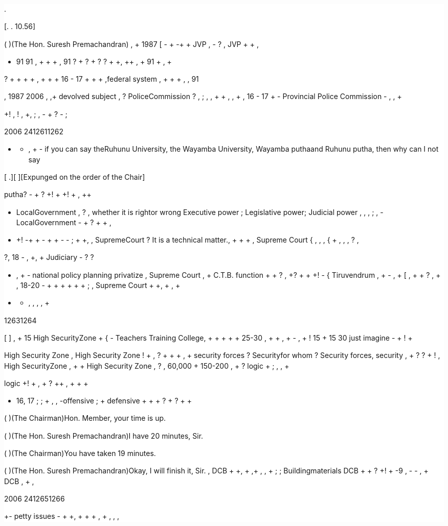 .

[. . 10.56]

( )(The Hon. Suresh Premachandran) , + 1987 [ - + -+ + JVP , - ? , JVP + + ,

+ 91 91 , + + + , 91 ? + ? + ? ? + +, ++ , + 91 + , +

? + + + + , + + + 16 - 17 + + + ,federal system , + + + , , 91

, 1987 2006 , ,+ devolved subject , ? PoliceCommission ? , ; , , + + , , + , 16 - 17 + - Provincial Police Commission - , , +

+! , ! , +, ; , - + ? - ;

2006 2412611262

+ + , + - if you can say theRuhunu University, the Wayamba University, Wayamba puthaand Ruhunu putha, then why can I not say

[ .][ ][Expunged on the order of the Chair]

putha? - + ? +! + +! + , ++

+ LocalGovernment , ? , whether it is rightor wrong Executive power ; Legislative power; Judicial power , , , ; , - LocalGovernment - + ? + + ,

- +! -+ + - + + - - ; + +, , SupremeCourt ? It is a technical matter., + + + , Supreme Court { , , , { + , , , ? ,

?, 18 - , +, + Judiciary - ? ?

- , + - national policy planning privatize , Supreme Court , + C.T.B. function + + ? , +? + + +! - { Tiruvendrum , + - , + [ , + + ? , + , 18-20 - + + + + + + ; , Supreme Court + +, + , +

+ + , , , , +

12631264

[ ] , + 15 High SecurityZone + { - Teachers Training College, + + + + + 25-30 , + + , + - , + ! 15 + 15 30 just imagine - + ! +

High Security Zone , High Security Zone ! + , ? + + + , + security forces ? Securityfor whom ? Security forces, security , + ? ? + ! , High SecurityZone , + + High Security Zone , ? , 60,000 + 150-200 , + ? logic + ; , , +

logic +! + , + ? ++ , + + +

+ 16, 17 ; ; + , , -offensive ; + defensive + + + ? + ? + +

( )(The Chairman)Hon. Member, your time is up.

( )(The Hon. Suresh Premachandran)I have 20 minutes, Sir.

( )(The Chairman)You have taken 19 minutes.

( )(The Hon. Suresh Premachandran)Okay, I will finish it, Sir. , DCB + +, + ,+ , , + ; ; Buildingmaterials DCB + + ? +! + -9 , - - , + DCB , + ,

2006 2412651266

+- petty issues - + +, + + + , + , , ,
